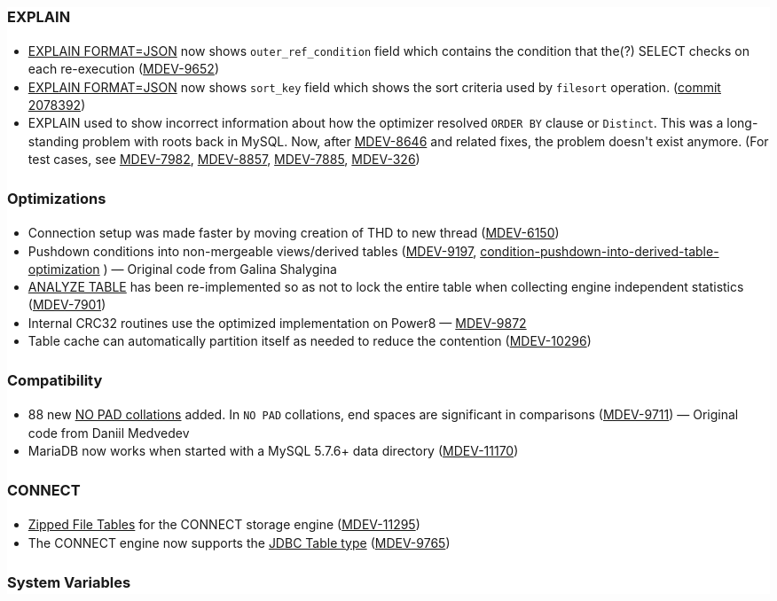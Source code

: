 ### EXPLAIN

* [EXPLAIN FORMAT=JSON](https://app.gitbook.com/s/SsmexDFPv2xG2OTyO5yV/reference/sql-statements/administrative-sql-statements/analyze-and-explain-statements/explain-format-json) now shows `outer_ref_condition` field which contains the condition that the(?) SELECT checks on each re-execution ([MDEV-9652](https://jira.mariadb.org/browse/MDEV-9652))
* [EXPLAIN FORMAT=JSON](https://app.gitbook.com/s/SsmexDFPv2xG2OTyO5yV/reference/sql-statements/administrative-sql-statements/analyze-and-explain-statements/explain-format-json) now shows `sort_key` field which shows the sort criteria used by `filesort` operation. ([commit 2078392](https://github.com/MariaDB/server/commit/2078392cc9bb49720ca3949731078af113ae4f43))
* EXPLAIN used to show incorrect information about how the optimizer resolved `ORDER BY` clause or `Distinct`. This was a long-standing problem with roots back in MySQL. Now, after [MDEV-8646](https://jira.mariadb.org/browse/MDEV-8646) and related fixes, the problem doesn't exist anymore. (For test cases, see [MDEV-7982](https://jira.mariadb.org/browse/MDEV-7982), [MDEV-8857](https://jira.mariadb.org/browse/MDEV-8857), [MDEV-7885](https://jira.mariadb.org/browse/MDEV-7885), [MDEV-326](https://jira.mariadb.org/browse/MDEV-326))

### Optimizations

* Connection setup was made faster by moving creation of THD to new thread ([MDEV-6150](https://jira.mariadb.org/browse/MDEV-6150))
* Pushdown conditions into non-mergeable views/derived tables ([MDEV-9197](https://jira.mariadb.org/browse/MDEV-9197), [condition-pushdown-into-derived-table-optimization](https://app.gitbook.com/s/SsmexDFPv2xG2OTyO5yV/ha-and-performance/optimization-and-tuning/query-optimizations/optimizations-for-derived-tables/condition-pushdown-into-derived-table-optimization) ) — Original code from Galina Shalygina
* [ANALYZE TABLE](https://app.gitbook.com/s/SsmexDFPv2xG2OTyO5yV/reference/sql-statements/table-statements/analyze-table) has been re-implemented so as not to lock the entire table when collecting engine independent statistics ([MDEV-7901](https://jira.mariadb.org/browse/MDEV-7901))
* Internal CRC32 routines use the optimized implementation on Power8 — [MDEV-9872](https://jira.mariadb.org/browse/MDEV-9872)
* Table cache can automatically partition itself as needed to reduce the contention ([MDEV-10296](https://jira.mariadb.org/browse/MDEV-10296))

### Compatibility

* 88 new [NO PAD collations](https://app.gitbook.com/s/SsmexDFPv2xG2OTyO5yV/reference/data-types/string-data-types/char) added. In `NO PAD` collations, end spaces are significant in comparisons ([MDEV-9711](https://jira.mariadb.org/browse/MDEV-9711)) — Original code from Daniil Medvedev
* MariaDB now works when started with a MySQL 5.7.6+ data directory ([MDEV-11170](https://jira.mariadb.org/browse/MDEV-11170))

### CONNECT

* [Zipped File Tables](https://app.gitbook.com/s/SsmexDFPv2xG2OTyO5yV/server-usage/storage-engines/connect/connect-table-types/connect-zipped-file-tables) for the CONNECT storage engine ([MDEV-11295](https://jira.mariadb.org/browse/MDEV-11295))
* The CONNECT engine now supports the [JDBC Table type](https://app.gitbook.com/s/SsmexDFPv2xG2OTyO5yV/server-usage/storage-engines/connect/connect-table-types/connect-jdbc-table-type-accessing-tables-from-another-dbms) ([MDEV-9765](https://jira.mariadb.org/browse/MDEV-9765))

### System Variables
